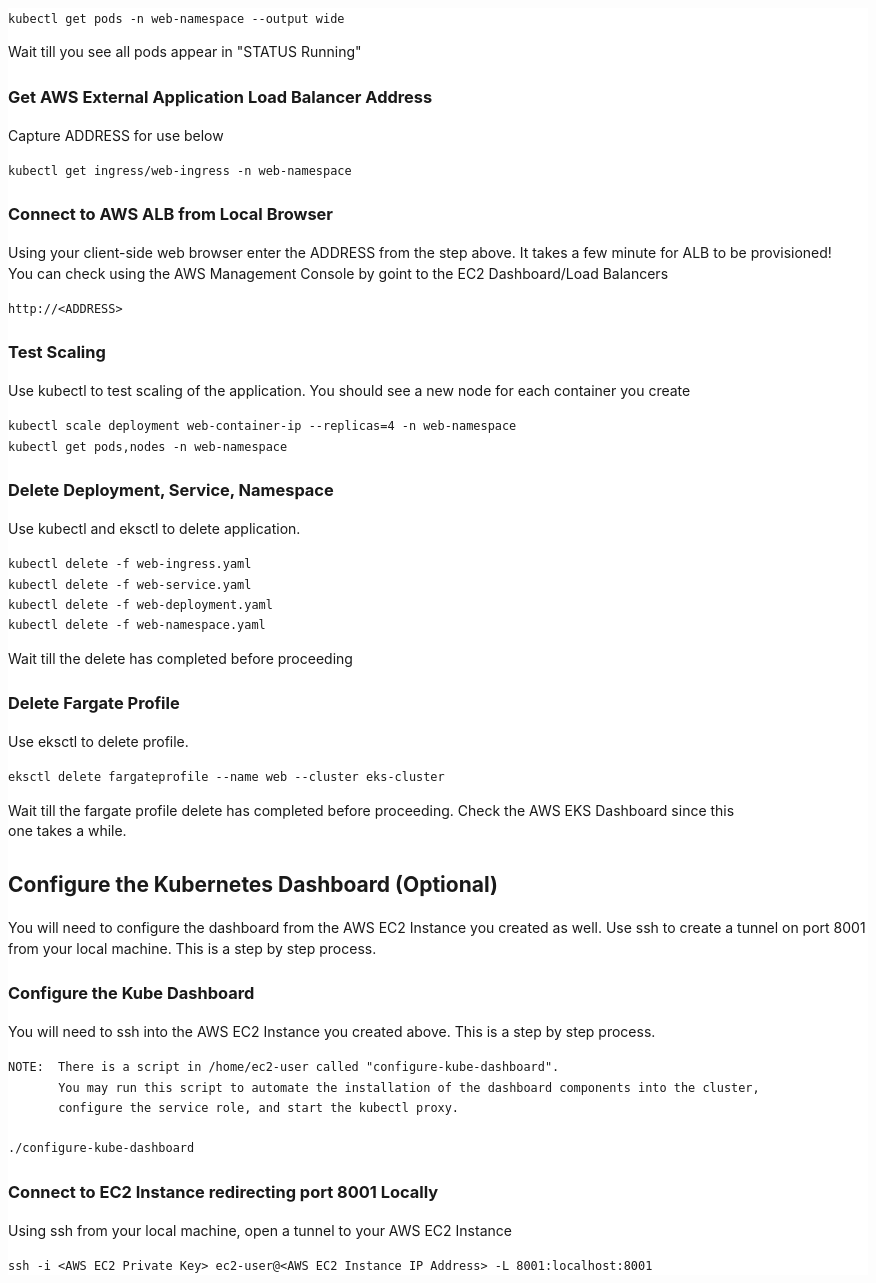 ```
kubectl get pods -n web-namespace --output wide
```
Wait till you see all pods appear in "STATUS Running"
### Get AWS External Application Load Balancer Address
Capture ADDRESS for use below
```
kubectl get ingress/web-ingress -n web-namespace
```
### Connect to AWS ALB from Local Browser
Using your client-side web browser enter the ADDRESS from the step above.  It takes a few minute for ALB to be provisioned!  
You can check using the AWS Management Console by goint to the EC2 Dashboard/Load Balancers
```
http://<ADDRESS>
```
### Test Scaling
Use kubectl to test scaling of the application.  You should see a new node for each container you create
```
kubectl scale deployment web-container-ip --replicas=4 -n web-namespace
kubectl get pods,nodes -n web-namespace
```

### Delete Deployment, Service, Namespace
Use kubectl and eksctl to delete application.
```
kubectl delete -f web-ingress.yaml
kubectl delete -f web-service.yaml
kubectl delete -f web-deployment.yaml
kubectl delete -f web-namespace.yaml
```
Wait till the delete has completed before proceeding
### Delete Fargate Profile
Use eksctl to delete profile.
```
eksctl delete fargateprofile --name web --cluster eks-cluster
```
Wait till the fargate profile delete has completed before proceeding.  Check the AWS EKS Dashboard since this  
one takes a while.

## Configure the Kubernetes Dashboard (Optional)
You will need to configure the dashboard from the AWS EC2 Instance you created as well.  Use ssh to create a tunnel on port 8001 from your local machine.  This is a step by step process.

### Configure the Kube Dashboard
You will need to ssh into the AWS EC2 Instance you created above. This is a step by step process.  
```
NOTE:  There is a script in /home/ec2-user called "configure-kube-dashboard".  
       You may run this script to automate the installation of the dashboard components into the cluster,
       configure the service role, and start the kubectl proxy.
       
./configure-kube-dashboard
```
### Connect to EC2 Instance redirecting port 8001 Locally
Using ssh from your local machine, open a tunnel to your AWS EC2 Instance
```
ssh -i <AWS EC2 Private Key> ec2-user@<AWS EC2 Instance IP Address> -L 8001:localhost:8001
```